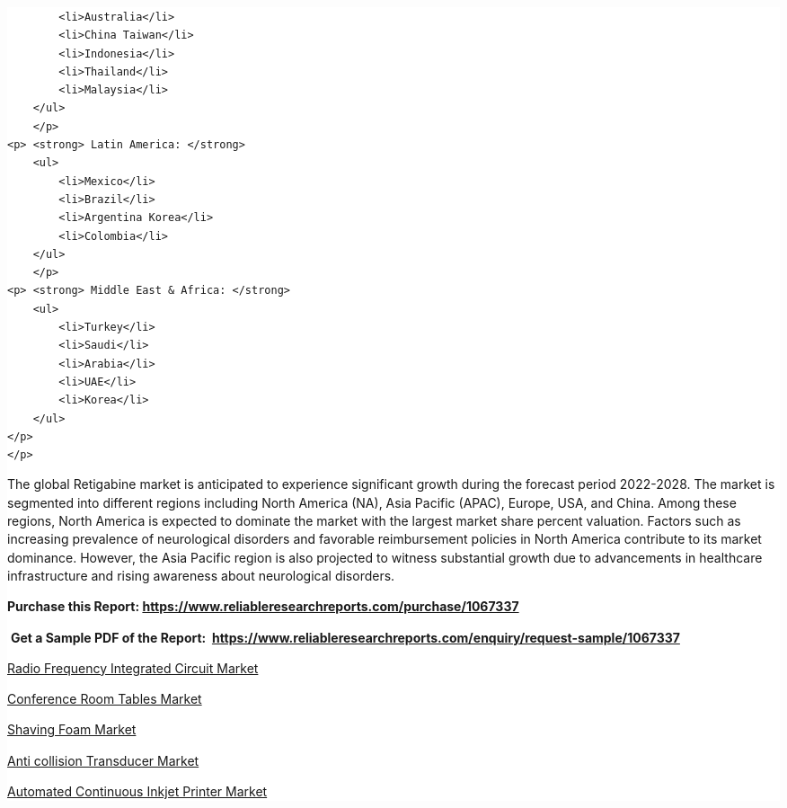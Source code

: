             <li>Australia</li>
            <li>China Taiwan</li>
            <li>Indonesia</li>
            <li>Thailand</li>
            <li>Malaysia</li>
        </ul>
        </p> 
    <p> <strong> Latin America: </strong>
        <ul>
            <li>Mexico</li>
            <li>Brazil</li>
            <li>Argentina Korea</li>
            <li>Colombia</li>
        </ul>
        </p> 
    <p> <strong> Middle East & Africa: </strong>
        <ul>
            <li>Turkey</li>
            <li>Saudi</li>
            <li>Arabia</li>
            <li>UAE</li>
            <li>Korea</li>
        </ul>
    </p>
    </p>
<p><p>The global Retigabine market is anticipated to experience significant growth during the forecast period 2022-2028. The market is segmented into different regions including North America (NA), Asia Pacific (APAC), Europe, USA, and China. Among these regions, North America is expected to dominate the market with the largest market share percent valuation. Factors such as increasing prevalence of neurological disorders and favorable reimbursement policies in North America contribute to its market dominance. However, the Asia Pacific region is also projected to witness substantial growth due to advancements in healthcare infrastructure and rising awareness about neurological disorders.</p></p>
<p><strong>Purchase this Report: <a href="https://www.reliableresearchreports.com/purchase/1067337">https://www.reliableresearchreports.com/purchase/1067337</a></strong></p>
<p>&nbsp;<strong>Get a Sample PDF of the Report:&nbsp;&nbsp;<a href="https://www.reliableresearchreports.com/enquiry/request-sample/1067337">https://www.reliableresearchreports.com/enquiry/request-sample/1067337</a></strong></p>
<p><strong></strong></p>
<p><p><a href="https://www.linkedin.com/pulse/radio-frequency-integrated-circuit-market-share-amp-new-trends-apmze/">Radio Frequency Integrated Circuit Market</a></p><p><a href="https://medium.com/@sanju991215/conference-room-tables-market-size-growth-forecast-2023-2030-f27d18babe99">Conference Room Tables Market</a></p><p><a href="https://medium.com/@ssantosh15121999/shaving-foam-market-size-growth-forecast-2023-2030-292cf3d0c04f">Shaving Foam Market</a></p><p><a href="https://www.reportprime.com/anti-collision-transducer-r5347">Anti collision Transducer Market</a></p><p><a href="https://www.reportprime.com/automated-continuous-inkjet-printer-r5348">Automated Continuous Inkjet Printer Market</a></p></p>